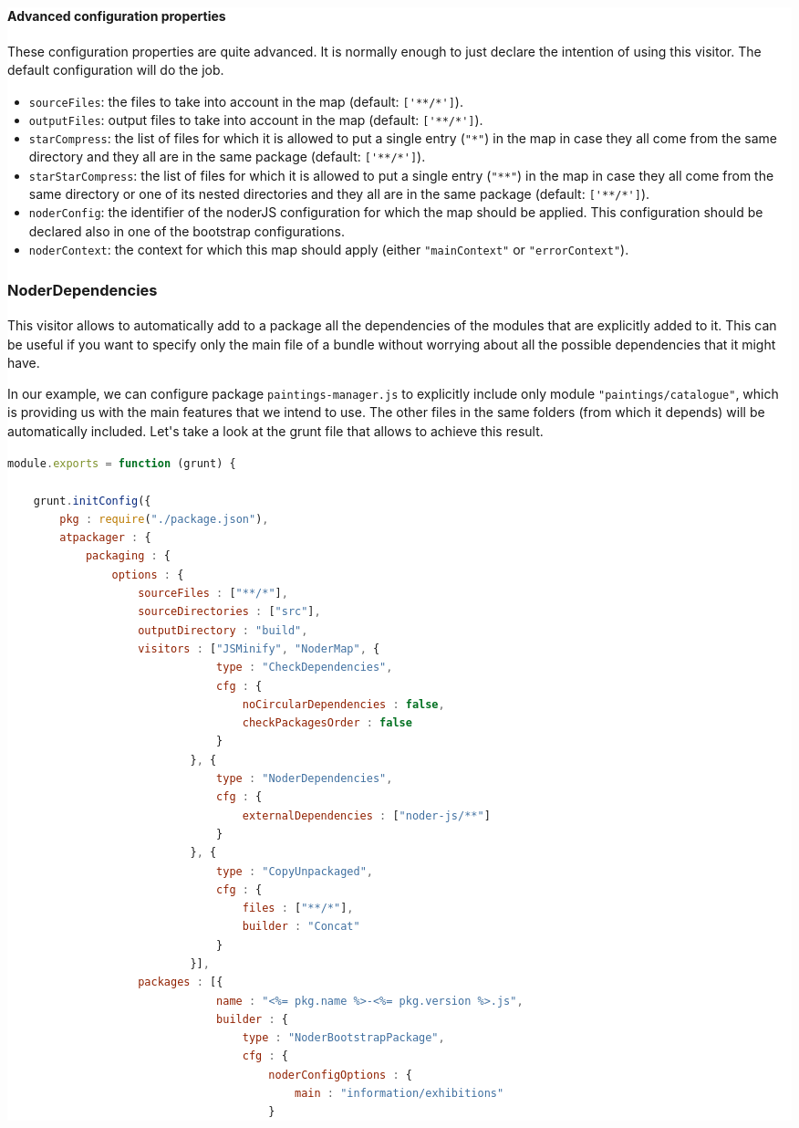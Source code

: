 #### Advanced configuration properties
These configuration properties are quite advanced. It is normally enough to just declare the intention of using this visitor. The default configuration will do the job.
* `sourceFiles`: the files to take into account in the map (default: `['**/*']`).
* `outputFiles`: output files to take into account in the map (default: `['**/*']`).
* `starCompress`: the list of files for which it is allowed to put a single entry (`"*"`) in the map in case they all come from the same directory and they all are in the same package (default: `['**/*']`).
* `starStarCompress`:  the list of files for which it is allowed to put a single entry (`"**"`) in the map in case they all come from the same directory or one of its nested directories and they all are in the same package (default: `['**/*']`).
* `noderConfig`: the identifier of the noderJS configuration for which the map should be applied. This configuration should be declared also in one of the bootstrap configurations.
* `noderContext`: the context for which this map should apply (either `"mainContext"` or `"errorContext"`).

### NoderDependencies

This visitor allows to automatically add to a package all the dependencies of the modules that are explicitly added to it. This can be useful if you want to specify only the main file of a bundle without worrying about all the possible dependencies that it might have.

In our example, we can configure package `paintings-manager.js` to explicitly include only module `"paintings/catalogue"`, which is providing us with the main features that we intend to use. The other files in the same folders (from which it depends) will be automatically included.
Let's take a look at the grunt file that allows to achieve this result.

```javascript
module.exports = function (grunt) {

    grunt.initConfig({
        pkg : require("./package.json"),
        atpackager : {
            packaging : {
                options : {
                    sourceFiles : ["**/*"],
                    sourceDirectories : ["src"],
                    outputDirectory : "build",
                    visitors : ["JSMinify", "NoderMap", {
                                type : "CheckDependencies",
                                cfg : {
                                    noCircularDependencies : false,
                                    checkPackagesOrder : false
                                }
                            }, {
                                type : "NoderDependencies",
                                cfg : {
                                    externalDependencies : ["noder-js/**"]
                                }
                            }, {
                                type : "CopyUnpackaged",
                                cfg : {
                                    files : ["**/*"],
                                    builder : "Concat"
                                }
                            }],
                    packages : [{
                                name : "<%= pkg.name %>-<%= pkg.version %>.js",
                                builder : {
                                    type : "NoderBootstrapPackage",
                                    cfg : {
                                        noderConfigOptions : {
                                            main : "information/exhibitions"
                                        }
```